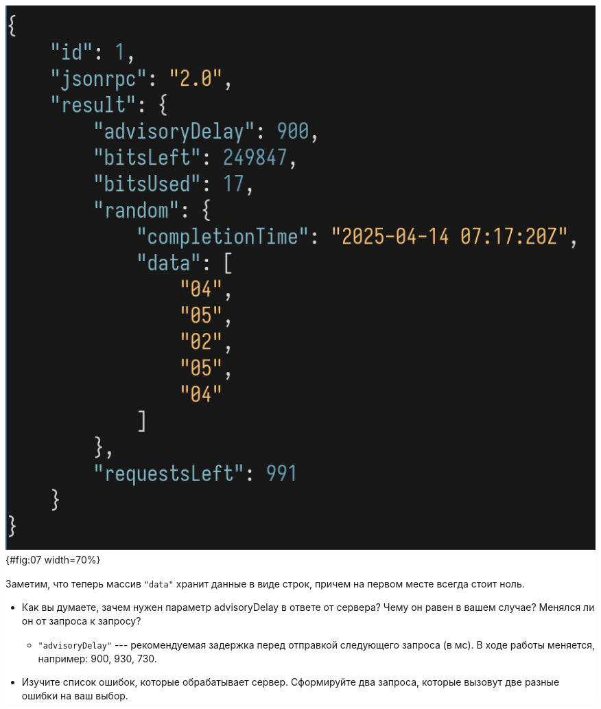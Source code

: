 ![Ответ метода `generateIntegers` с восьмеричной системой счисления.](images/image07.png){#fig:07 width=70%}

Заметим, что теперь массив `"data"` хранит данные в виде строк, причем на первом месте всегда стоит ноль.

*  Как вы думаете, зачем нужен параметр advisoryDelay в ответе от сервера? Чему он
равен в вашем случае? Менялся ли он от запроса к запросу?

    * `"advisoryDelay"` --- рекомендуемая задержка перед отправкой следующего запроса (в мс). В ходе работы меняется, например: 900, 930, 730.
	
*  Изучите список ошибок, которые обрабатывает сервер. Сформируйте два запроса, которые вызовут две разные ошибки на ваш выбор.
